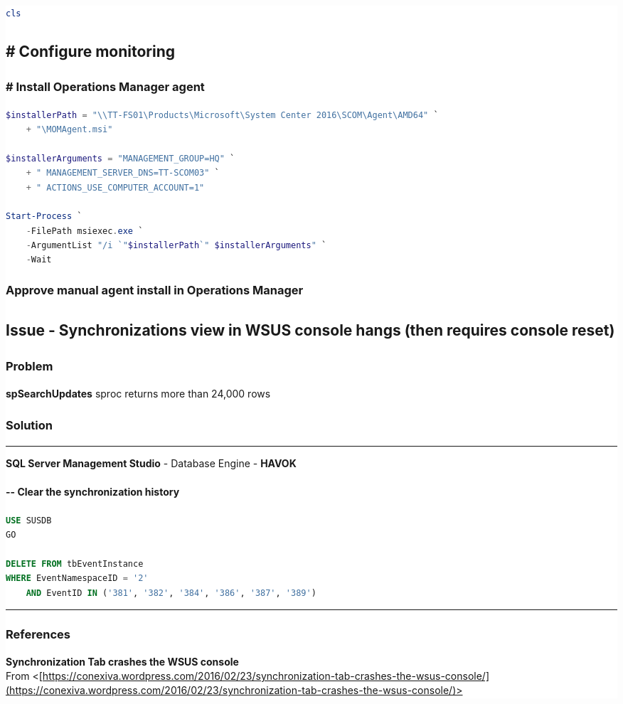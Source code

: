 ```PowerShell
cls
```

## # Configure monitoring

### # Install Operations Manager agent

```PowerShell
$installerPath = "\\TT-FS01\Products\Microsoft\System Center 2016\SCOM\Agent\AMD64" `
    + "\MOMAgent.msi"

$installerArguments = "MANAGEMENT_GROUP=HQ" `
    + " MANAGEMENT_SERVER_DNS=TT-SCOM03" `
    + " ACTIONS_USE_COMPUTER_ACCOUNT=1"

Start-Process `
    -FilePath msiexec.exe `
    -ArgumentList "/i `"$installerPath`" $installerArguments" `
    -Wait
```

### Approve manual agent install in Operations Manager

## Issue - Synchronizations view in WSUS console hangs (then requires console reset)

### Problem

**spSearchUpdates** sproc returns more than 24,000 rows

### Solution

---

**SQL Server Management Studio** - Database Engine - **HAVOK**

#### -- Clear the synchronization history

```SQL
USE SUSDB
GO

DELETE FROM tbEventInstance
WHERE EventNamespaceID = '2'
    AND EventID IN ('381', '382', '384', '386', '387', '389')
```

---

### References

**Synchronization Tab crashes the WSUS console**\
From <[https://conexiva.wordpress.com/2016/02/23/synchronization-tab-crashes-the-wsus-console/](https://conexiva.wordpress.com/2016/02/23/synchronization-tab-crashes-the-wsus-console/)>
